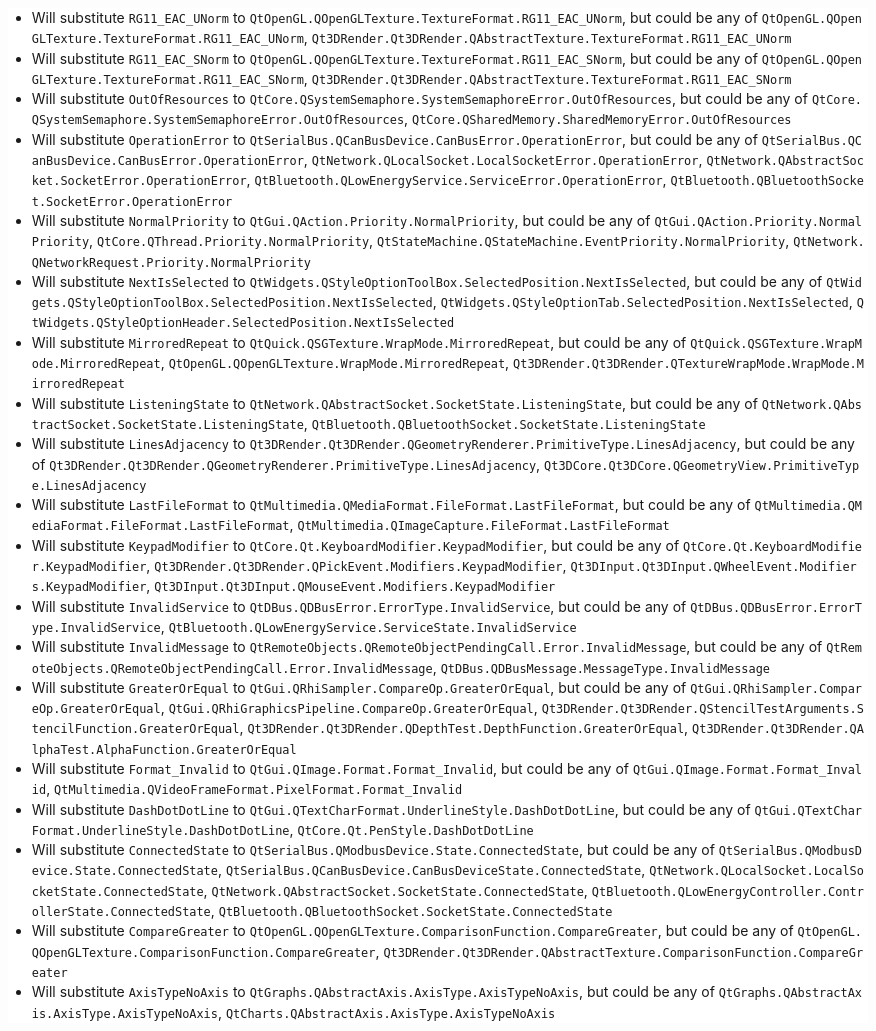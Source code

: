 * Will substitute `RG11_EAC_UNorm` to `QtOpenGL.QOpenGLTexture.TextureFormat.RG11_EAC_UNorm`, but could be any of `QtOpenGL.QOpenGLTexture.TextureFormat.RG11_EAC_UNorm`, `Qt3DRender.Qt3DRender.QAbstractTexture.TextureFormat.RG11_EAC_UNorm`
* Will substitute `RG11_EAC_SNorm` to `QtOpenGL.QOpenGLTexture.TextureFormat.RG11_EAC_SNorm`, but could be any of `QtOpenGL.QOpenGLTexture.TextureFormat.RG11_EAC_SNorm`, `Qt3DRender.Qt3DRender.QAbstractTexture.TextureFormat.RG11_EAC_SNorm`
* Will substitute `OutOfResources` to `QtCore.QSystemSemaphore.SystemSemaphoreError.OutOfResources`, but could be any of `QtCore.QSystemSemaphore.SystemSemaphoreError.OutOfResources`, `QtCore.QSharedMemory.SharedMemoryError.OutOfResources`
* Will substitute `OperationError` to `QtSerialBus.QCanBusDevice.CanBusError.OperationError`, but could be any of `QtSerialBus.QCanBusDevice.CanBusError.OperationError`, `QtNetwork.QLocalSocket.LocalSocketError.OperationError`, `QtNetwork.QAbstractSocket.SocketError.OperationError`, `QtBluetooth.QLowEnergyService.ServiceError.OperationError`, `QtBluetooth.QBluetoothSocket.SocketError.OperationError`
* Will substitute `NormalPriority` to `QtGui.QAction.Priority.NormalPriority`, but could be any of `QtGui.QAction.Priority.NormalPriority`, `QtCore.QThread.Priority.NormalPriority`, `QtStateMachine.QStateMachine.EventPriority.NormalPriority`, `QtNetwork.QNetworkRequest.Priority.NormalPriority`
* Will substitute `NextIsSelected` to `QtWidgets.QStyleOptionToolBox.SelectedPosition.NextIsSelected`, but could be any of `QtWidgets.QStyleOptionToolBox.SelectedPosition.NextIsSelected`, `QtWidgets.QStyleOptionTab.SelectedPosition.NextIsSelected`, `QtWidgets.QStyleOptionHeader.SelectedPosition.NextIsSelected`
* Will substitute `MirroredRepeat` to `QtQuick.QSGTexture.WrapMode.MirroredRepeat`, but could be any of `QtQuick.QSGTexture.WrapMode.MirroredRepeat`, `QtOpenGL.QOpenGLTexture.WrapMode.MirroredRepeat`, `Qt3DRender.Qt3DRender.QTextureWrapMode.WrapMode.MirroredRepeat`
* Will substitute `ListeningState` to `QtNetwork.QAbstractSocket.SocketState.ListeningState`, but could be any of `QtNetwork.QAbstractSocket.SocketState.ListeningState`, `QtBluetooth.QBluetoothSocket.SocketState.ListeningState`
* Will substitute `LinesAdjacency` to `Qt3DRender.Qt3DRender.QGeometryRenderer.PrimitiveType.LinesAdjacency`, but could be any of `Qt3DRender.Qt3DRender.QGeometryRenderer.PrimitiveType.LinesAdjacency`, `Qt3DCore.Qt3DCore.QGeometryView.PrimitiveType.LinesAdjacency`
* Will substitute `LastFileFormat` to `QtMultimedia.QMediaFormat.FileFormat.LastFileFormat`, but could be any of `QtMultimedia.QMediaFormat.FileFormat.LastFileFormat`, `QtMultimedia.QImageCapture.FileFormat.LastFileFormat`
* Will substitute `KeypadModifier` to `QtCore.Qt.KeyboardModifier.KeypadModifier`, but could be any of `QtCore.Qt.KeyboardModifier.KeypadModifier`, `Qt3DRender.Qt3DRender.QPickEvent.Modifiers.KeypadModifier`, `Qt3DInput.Qt3DInput.QWheelEvent.Modifiers.KeypadModifier`, `Qt3DInput.Qt3DInput.QMouseEvent.Modifiers.KeypadModifier`
* Will substitute `InvalidService` to `QtDBus.QDBusError.ErrorType.InvalidService`, but could be any of `QtDBus.QDBusError.ErrorType.InvalidService`, `QtBluetooth.QLowEnergyService.ServiceState.InvalidService`
* Will substitute `InvalidMessage` to `QtRemoteObjects.QRemoteObjectPendingCall.Error.InvalidMessage`, but could be any of `QtRemoteObjects.QRemoteObjectPendingCall.Error.InvalidMessage`, `QtDBus.QDBusMessage.MessageType.InvalidMessage`
* Will substitute `GreaterOrEqual` to `QtGui.QRhiSampler.CompareOp.GreaterOrEqual`, but could be any of `QtGui.QRhiSampler.CompareOp.GreaterOrEqual`, `QtGui.QRhiGraphicsPipeline.CompareOp.GreaterOrEqual`, `Qt3DRender.Qt3DRender.QStencilTestArguments.StencilFunction.GreaterOrEqual`, `Qt3DRender.Qt3DRender.QDepthTest.DepthFunction.GreaterOrEqual`, `Qt3DRender.Qt3DRender.QAlphaTest.AlphaFunction.GreaterOrEqual`
* Will substitute `Format_Invalid` to `QtGui.QImage.Format.Format_Invalid`, but could be any of `QtGui.QImage.Format.Format_Invalid`, `QtMultimedia.QVideoFrameFormat.PixelFormat.Format_Invalid`
* Will substitute `DashDotDotLine` to `QtGui.QTextCharFormat.UnderlineStyle.DashDotDotLine`, but could be any of `QtGui.QTextCharFormat.UnderlineStyle.DashDotDotLine`, `QtCore.Qt.PenStyle.DashDotDotLine`
* Will substitute `ConnectedState` to `QtSerialBus.QModbusDevice.State.ConnectedState`, but could be any of `QtSerialBus.QModbusDevice.State.ConnectedState`, `QtSerialBus.QCanBusDevice.CanBusDeviceState.ConnectedState`, `QtNetwork.QLocalSocket.LocalSocketState.ConnectedState`, `QtNetwork.QAbstractSocket.SocketState.ConnectedState`, `QtBluetooth.QLowEnergyController.ControllerState.ConnectedState`, `QtBluetooth.QBluetoothSocket.SocketState.ConnectedState`
* Will substitute `CompareGreater` to `QtOpenGL.QOpenGLTexture.ComparisonFunction.CompareGreater`, but could be any of `QtOpenGL.QOpenGLTexture.ComparisonFunction.CompareGreater`, `Qt3DRender.Qt3DRender.QAbstractTexture.ComparisonFunction.CompareGreater`
* Will substitute `AxisTypeNoAxis` to `QtGraphs.QAbstractAxis.AxisType.AxisTypeNoAxis`, but could be any of `QtGraphs.QAbstractAxis.AxisType.AxisTypeNoAxis`, `QtCharts.QAbstractAxis.AxisType.AxisTypeNoAxis`